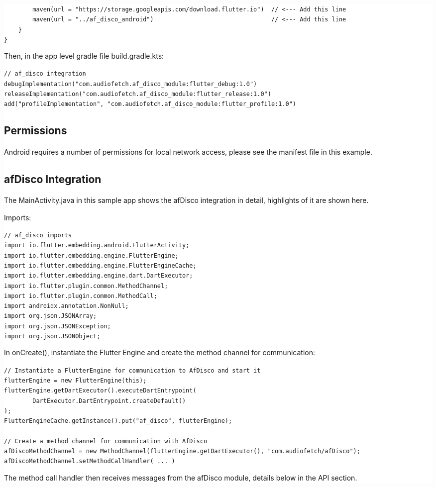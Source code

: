             maven(url = "https://storage.googleapis.com/download.flutter.io")  // <--- Add this line
            maven(url = "../af_disco_android")                                 // <--- Add this line
        }
    }

Then, in the app level gradle file build.gradle.kts:

    // af_disco integration
    debugImplementation("com.audiofetch.af_disco_module:flutter_debug:1.0")
    releaseImplementation("com.audiofetch.af_disco_module:flutter_release:1.0")
    add("profileImplementation", "com.audiofetch.af_disco_module:flutter_profile:1.0")


## Permissions

Android requires a number of permissions for local network access, please see the manifest file in this example.


## afDisco Integration

The MainActivity.java in this sample app shows the afDisco integration in detail, highlights of it are shown here.

Imports:

    // af_disco imports
    import io.flutter.embedding.android.FlutterActivity;
    import io.flutter.embedding.engine.FlutterEngine;
    import io.flutter.embedding.engine.FlutterEngineCache;
    import io.flutter.embedding.engine.dart.DartExecutor;
    import io.flutter.plugin.common.MethodChannel;
    import io.flutter.plugin.common.MethodCall;
    import androidx.annotation.NonNull;
    import org.json.JSONArray;
    import org.json.JSONException;
    import org.json.JSONObject;

In onCreate(), instantiate the Flutter Engine and create the method channel for communication:

    // Instantiate a FlutterEngine for communication to AfDisco and start it
    flutterEngine = new FlutterEngine(this);
    flutterEngine.getDartExecutor().executeDartEntrypoint(
            DartExecutor.DartEntrypoint.createDefault()
    );
    FlutterEngineCache.getInstance().put("af_disco", flutterEngine);
    
    // Create a method channel for communication with AfDisco
    afDiscoMethodChannel = new MethodChannel(flutterEngine.getDartExecutor(), "com.audiofetch/afDisco");
    afDiscoMethodChannel.setMethodCallHandler( ... )

The method call handler then receives messages from the afDisco module, details below in the API section.

